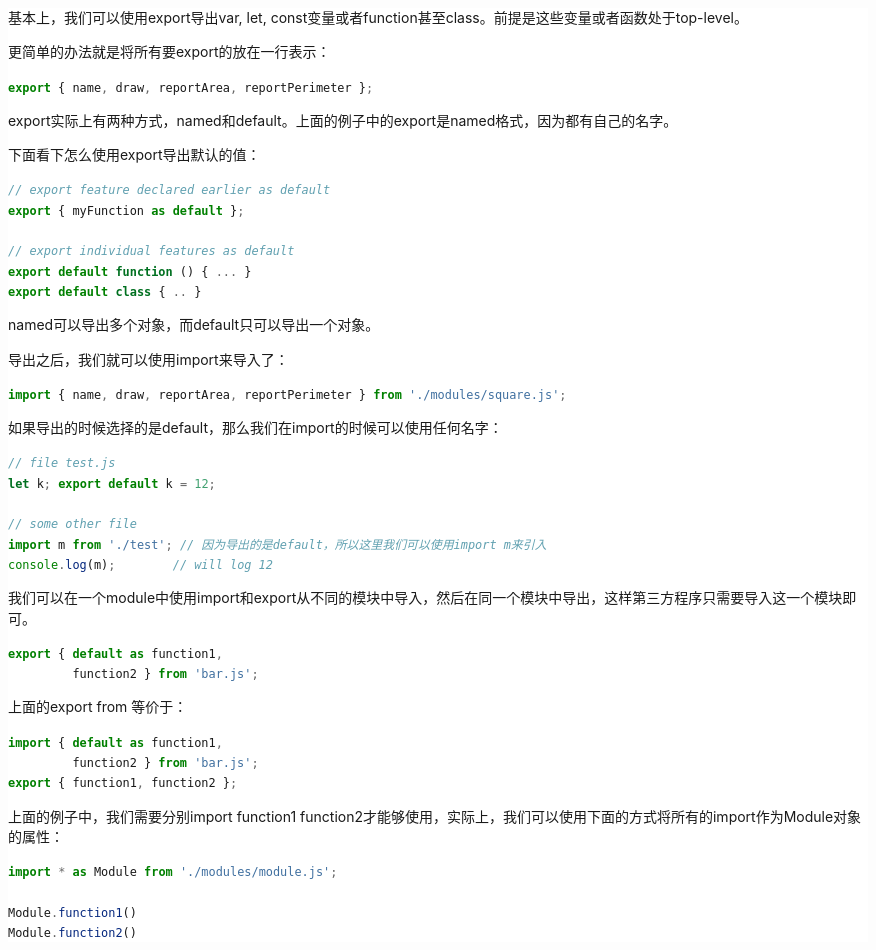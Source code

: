基本上，我们可以使用export导出var, let, const变量或者function甚至class。前提是这些变量或者函数处于top-level。

更简单的办法就是将所有要export的放在一行表示：

~~~js
export { name, draw, reportArea, reportPerimeter };
~~~

export实际上有两种方式，named和default。上面的例子中的export是named格式，因为都有自己的名字。

下面看下怎么使用export导出默认的值：

~~~js
// export feature declared earlier as default
export { myFunction as default };

// export individual features as default
export default function () { ... } 
export default class { .. }
~~~

named可以导出多个对象，而default只可以导出一个对象。

导出之后，我们就可以使用import来导入了：

~~~js
import { name, draw, reportArea, reportPerimeter } from './modules/square.js';
~~~

如果导出的时候选择的是default，那么我们在import的时候可以使用任何名字：

~~~js
// file test.js
let k; export default k = 12;

// some other file
import m from './test'; // 因为导出的是default，所以这里我们可以使用import m来引入
console.log(m);        // will log 12
~~~

我们可以在一个module中使用import和export从不同的模块中导入，然后在同一个模块中导出，这样第三方程序只需要导入这一个模块即可。

~~~js
export { default as function1,
         function2 } from 'bar.js';
~~~

上面的export from 等价于：

~~~js
import { default as function1,
         function2 } from 'bar.js';
export { function1, function2 };
~~~

上面的例子中，我们需要分别import function1 function2才能够使用，实际上，我们可以使用下面的方式将所有的import作为Module对象的属性：

~~~js
import * as Module from './modules/module.js';

Module.function1()
Module.function2()
~~~
